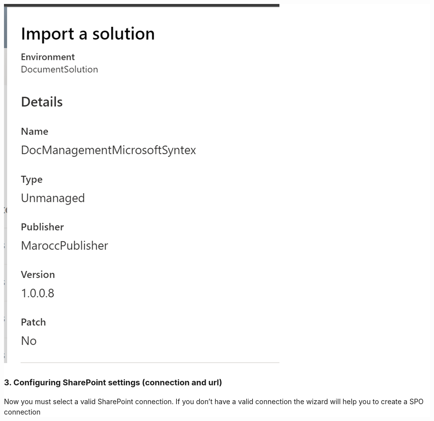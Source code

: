   ![image](assets/12-ImportPPSolution-3.png)

### 3.	Configuring SharePoint settings (connection and url)
  Now you must select a valid SharePoint connection. If you don’t have a valid connection the wizard will help you to create a SPO connection
  